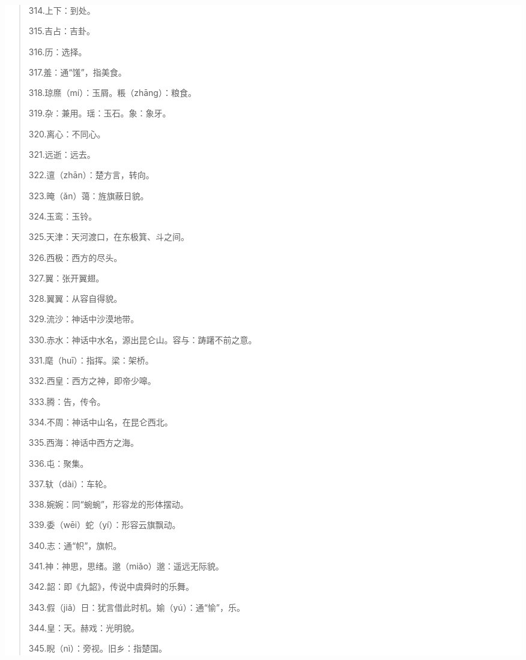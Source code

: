 > 314.上下：到处。
>
> 315.吉占：吉卦。
>
> 316.历：选择。
>
> 317.羞：通“馐”，指美食。
>
> 318.琼爢（mí）：玉屑。粻（zhāng）：粮食。
>
> 319.杂：兼用。瑶：玉石。象：象牙。
>
> 320.离心：不同心。
>
> 321.远逝：远去。
>
> 322.邅（zhān）：楚方言，转向。
>
> 323.晻（ǎn）蔼：旌旗蔽日貌。
>
> 324.玉鸾：玉铃。
>
> 325.天津：天河渡口，在东极箕、斗之间。
>
> 326.西极：西方的尽头。
>
> 327.翼：张开翼翅。
>
> 328.翼翼：从容自得貌。
>
> 329.流沙：神话中沙漠地带。
>
> 330.赤水：神话中水名，源出昆仑山。容与：踌躇不前之意。
>
> 331.麾（huī）：指挥。梁：架桥。
>
> 332.西皇：西方之神，即帝少嗥。
>
> 333.腾：告，传令。
>
> 334.不周：神话中山名，在昆仑西北。
>
> 335.西海：神话中西方之海。
>
> 336.屯：聚集。
>
> 337.轪（dài）：车轮。
>
> 338.婉婉：同“蜿蜿”，形容龙的形体摆动。
>
> 339.委（wēi）蛇（yí）：形容云旗飘动。
>
> 340.志：通“帜”，旗帜。
>
> 341.神：神思，思绪。邈（miǎo）邈：遥远无际貌。
>
> 342.韶：即《九韶》，传说中虞舜时的乐舞。
>
> 343.假（jiǎ）日：犹言借此时机。媮（yú）：通“愉”，乐。
>
> 344.皇：天。赫戏：光明貌。
>
> 345.睨（nì）：旁视。旧乡：指楚国。
>
